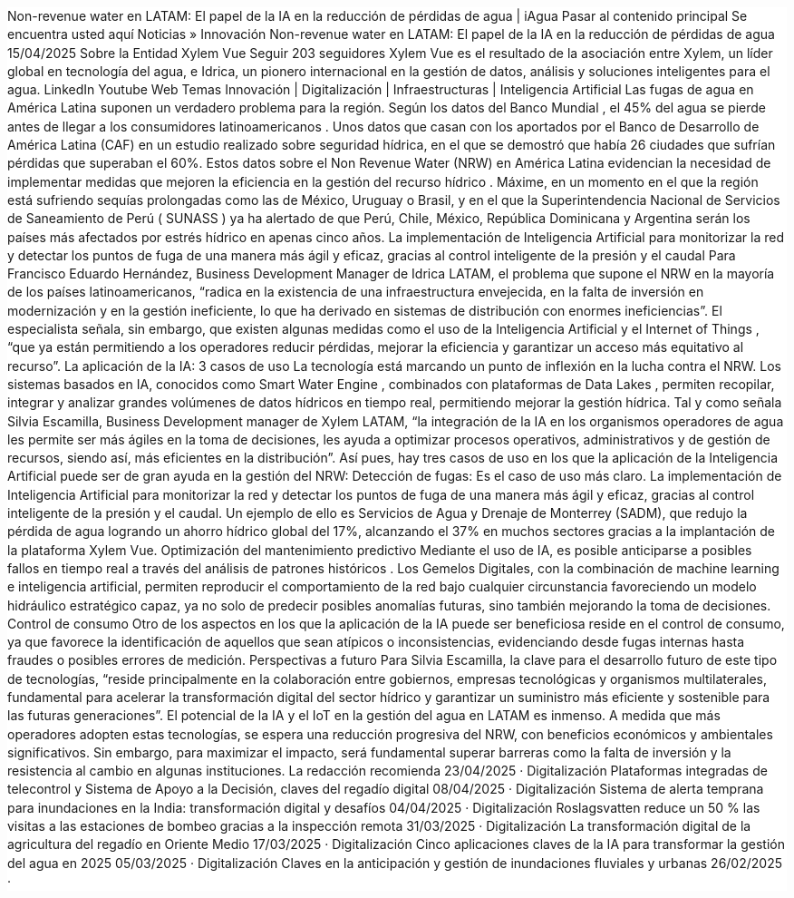 Non-revenue water en LATAM: El papel de la IA en la reducción de pérdidas de agua | iAgua Pasar al contenido principal Se encuentra usted aquí Noticias » Innovación Non-revenue water en LATAM: El papel de la IA en la reducción de pérdidas de agua 15/04/2025 Sobre la Entidad Xylem Vue Seguir 203 seguidores Xylem Vue es el resultado de la asociación entre Xylem, un líder global en tecnología del agua, e Idrica, un pionero internacional en la gestión de datos, análisis y soluciones inteligentes para el agua. LinkedIn Youtube Web Temas Innovación | Digitalización | Infraestructuras | Inteligencia Artificial Las fugas de agua en América Latina suponen un verdadero problema para la región. Según los datos del Banco Mundial , el 45% del agua se pierde antes de llegar a los consumidores latinoamericanos . Unos datos que casan con los aportados por el Banco de Desarrollo de América Latina (CAF) en un estudio realizado sobre seguridad hídrica, en el que se demostró que había 26 ciudades que sufrían pérdidas que superaban el 60%. Estos datos sobre el Non Revenue Water (NRW) en América Latina evidencian la necesidad de implementar medidas que mejoren la eficiencia en la gestión del recurso hídrico . Máxime, en un momento en el que la región está sufriendo sequías prolongadas como las de México, Uruguay o Brasil, y en el que la Superintendencia Nacional de Servicios de Saneamiento de Perú ( SUNASS ) ya ha alertado de que Perú, Chile, México, República Dominicana y Argentina serán los países más afectados por estrés hídrico en apenas cinco años. La implementación de Inteligencia Artificial para monitorizar la red y detectar los puntos de fuga de una manera más ágil y eficaz, gracias al control inteligente de la presión y el caudal Para Francisco Eduardo Hernández, Business Development Manager de Idrica LATAM, el problema que supone el NRW en la mayoría de los países latinoamericanos, “radica en la existencia de una infraestructura envejecida, en la falta de inversión en modernización y en la gestión ineficiente, lo que ha derivado en sistemas de distribución con enormes ineficiencias”. El especialista señala, sin embargo, que existen algunas medidas como el uso de la Inteligencia Artificial y el Internet of Things , “que ya están permitiendo a los operadores reducir pérdidas, mejorar la eficiencia y garantizar un acceso más equitativo al recurso”. La aplicación de la IA: 3 casos de uso La tecnología está marcando un punto de inflexión en la lucha contra el NRW. Los sistemas basados en IA, conocidos como Smart Water Engine , combinados con plataformas de Data Lakes , permiten recopilar, integrar y analizar grandes volúmenes de datos hídricos en tiempo real, permitiendo mejorar la gestión hídrica. Tal y como señala Silvia Escamilla, Business Development manager de Xylem LATAM, “la integración de la IA en los organismos operadores de agua les permite ser más ágiles en la toma de decisiones, les ayuda a optimizar procesos operativos, administrativos y de gestión de recursos, siendo así, más eficientes en la distribución”. Así pues, hay tres casos de uso en los que la aplicación de la Inteligencia Artificial puede ser de gran ayuda en la gestión del NRW: Detección de fugas: Es el caso de uso más claro. La implementación de Inteligencia Artificial para monitorizar la red y detectar los puntos de fuga de una manera más ágil y eficaz, gracias al control inteligente de la presión y el caudal. Un ejemplo de ello es Servicios de Agua y Drenaje de Monterrey (SADM), que redujo la pérdida de agua logrando un ahorro hídrico global del 17%, alcanzando el 37% en muchos sectores gracias a la implantación de la plataforma Xylem Vue. Optimización del mantenimiento predictivo Mediante el uso de IA, es posible anticiparse a posibles fallos en tiempo real a través del análisis de patrones históricos . Los Gemelos Digitales, con la combinación de machine learning e inteligencia artificial, permiten reproducir el comportamiento de la red bajo cualquier circunstancia favoreciendo un modelo hidráulico estratégico capaz, ya no solo de predecir posibles anomalías futuras, sino también mejorando la toma de decisiones. Control de consumo Otro de los aspectos en los que la aplicación de la IA puede ser beneficiosa reside en el control de consumo, ya que favorece la identificación de aquellos que sean atípicos o inconsistencias, evidenciando desde fugas internas hasta fraudes o posibles errores de medición. Perspectivas a futuro Para Silvia Escamilla, la clave para el desarrollo futuro de este tipo de tecnologías, “reside principalmente en la colaboración entre gobiernos, empresas tecnológicas y organismos multilaterales, fundamental para acelerar la transformación digital del sector hídrico y garantizar un suministro más eficiente y sostenible para las futuras generaciones”. El potencial de la IA y el IoT en la gestión del agua en LATAM es inmenso. A medida que más operadores adopten estas tecnologías, se espera una reducción progresiva del NRW, con beneficios económicos y ambientales significativos. Sin embargo, para maximizar el impacto, será fundamental superar barreras como la falta de inversión y la resistencia al cambio en algunas instituciones. La redacción recomienda 23/04/2025 · Digitalización Plataformas integradas de telecontrol y Sistema de Apoyo a la Decisión, claves del regadío digital 08/04/2025 · Digitalización Sistema de alerta temprana para inundaciones en la India: transformación digital y desafíos 04/04/2025 · Digitalización Roslagsvatten reduce un 50 % las visitas a las estaciones de bombeo gracias a la inspección remota 31/03/2025 · Digitalización La transformación digital de la agricultura del regadío en Oriente Medio 17/03/2025 · Digitalización Cinco aplicaciones claves de la IA para transformar la gestión del agua en 2025 05/03/2025 · Digitalización Claves en la anticipación y gestión de inundaciones fluviales y urbanas 26/02/2025 ·